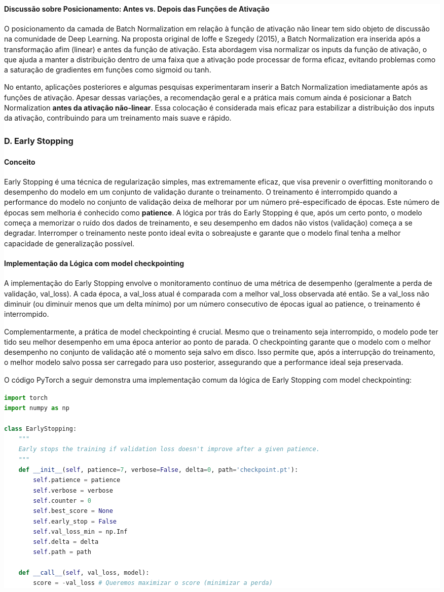 #### Discussão sobre Posicionamento: Antes vs. Depois das Funções de Ativação

O posicionamento da camada de Batch Normalization em relação à função de ativação não linear tem sido objeto de discussão na comunidade de Deep Learning. Na proposta original de Ioffe e Szegedy (2015), a Batch Normalization era inserida após a transformação afim (linear) e antes da função de ativação. Esta abordagem visa normalizar os inputs da função de ativação, o que ajuda a manter a distribuição dentro de uma faixa que a ativação pode processar de forma eficaz, evitando problemas como a saturação de gradientes em funções como sigmoid ou tanh.

No entanto, aplicações posteriores e algumas pesquisas experimentaram inserir a Batch Normalization imediatamente após as funções de ativação. Apesar dessas variações, a recomendação geral e a prática mais comum ainda é posicionar a Batch Normalization **antes da ativação não-linear**. Essa colocação é considerada mais eficaz para estabilizar a distribuição dos inputs da ativação, contribuindo para um treinamento mais suave e rápido.

### D. Early Stopping

#### Conceito

Early Stopping é uma técnica de regularização simples, mas extremamente eficaz, que visa prevenir o overfitting monitorando o desempenho do modelo em um conjunto de validação durante o treinamento. O treinamento é interrompido quando a performance do modelo no conjunto de validação deixa de melhorar por um número pré-especificado de épocas. Este número de épocas sem melhoria é conhecido como **patience**. A lógica por trás do Early Stopping é que, após um certo ponto, o modelo começa a memorizar o ruído dos dados de treinamento, e seu desempenho em dados não vistos (validação) começa a se degradar. Interromper o treinamento neste ponto ideal evita o sobreajuste e garante que o modelo final tenha a melhor capacidade de generalização possível.

#### Implementação da Lógica com model checkpointing

A implementação do Early Stopping envolve o monitoramento contínuo de uma métrica de desempenho (geralmente a perda de validação, val_loss). A cada época, a val_loss atual é comparada com a melhor val_loss observada até então. Se a val_loss não diminuir (ou diminuir menos que um delta mínimo) por um número consecutivo de épocas igual ao patience, o treinamento é interrompido.

Complementarmente, a prática de model checkpointing é crucial. Mesmo que o treinamento seja interrompido, o modelo pode ter tido seu melhor desempenho em uma época anterior ao ponto de parada. O checkpointing garante que o modelo com o melhor desempenho no conjunto de validação até o momento seja salvo em disco. Isso permite que, após a interrupção do treinamento, o melhor modelo salvo possa ser carregado para uso posterior, assegurando que a performance ideal seja preservada.

O código PyTorch a seguir demonstra uma implementação comum da lógica de Early Stopping com model checkpointing:

```python
import torch
import numpy as np

class EarlyStopping:
    """
    Early stops the training if validation loss doesn't improve after a given patience.
    """
    def __init__(self, patience=7, verbose=False, delta=0, path='checkpoint.pt'):
        self.patience = patience
        self.verbose = verbose
        self.counter = 0
        self.best_score = None
        self.early_stop = False
        self.val_loss_min = np.Inf
        self.delta = delta
        self.path = path

    def __call__(self, val_loss, model):
        score = -val_loss # Queremos maximizar o score (minimizar a perda)

```